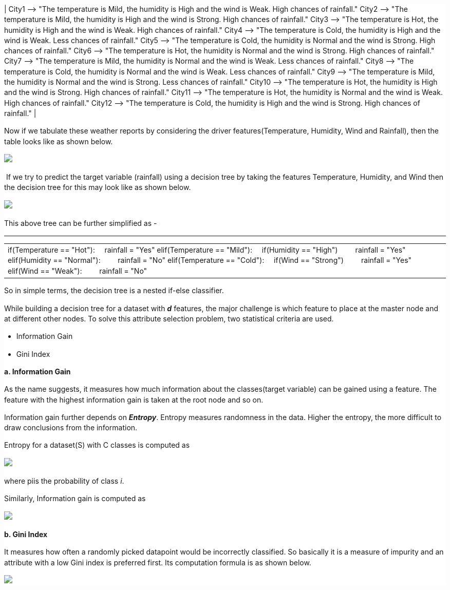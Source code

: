 | City1 --> "The temperature is Mild, the humidity is High and the wind is Weak. High chances of rainfall." City2 --> "The temperature is Mild, the humidity is High and the wind is Strong. High chances of rainfall." City3 --> "The temperature is Hot, the humidity is High and the wind is Weak. High chances of rainfall." City4 --> "The temperature is Cold, the humidity is High and the wind is Weak. Less chances of rainfall." City5 --> "The temperature is Cold, the humidity is Normal and the wind is Strong. High chances of rainfall." City6 --> "The temperature is Hot, the humidity is Normal and the wind is Strong. High chances of rainfall." City7 --> "The temperature is Mild, the humidity is Normal and the wind is Weak. Less chances of rainfall." City8 --> "The temperature is Cold, the humidity is Normal and the wind is Weak. Less chances of rainfall." City9 --> "The temperature is Mild, the humidity is Normal and the wind is Strong. Less chances of rainfall." City10 --> "The temperature is Hot, the humidity is High and the wind is Strong. High chances of rainfall." City11 --> "The temperature is Hot, the humidity is Normal and the wind is Weak. High chances of rainfall." City12 --> "The temperature is Cold, the humidity is High and the wind is Strong. High chances of rainfall." |

Now if we tabulate these weather reports by considering the driver features(Temperature, Humidity, Wind and Rainfall), then the table looks like as shown below.

![](https://lh7-us.googleusercontent.com/7_7XraYucaWGCyr9agP2iI-i00vMgmXKffKcnGihrTFPXZrZr2VNIL9WLobX2OFwFwQ6uQI9p1qnEJVSbEu6BqZjHXF88aDpDcmxTqqwQBedhjtvjzoQ_oh-c69BWMiimtYzwyqN1TqJT1jnQOWbujk)

 If we try to predict the target variable (rainfall) using a decision tree by taking the features Temperature, Humidity, and Wind then the decision tree for this may look like as shown below.

![](https://lh7-us.googleusercontent.com/x2dz4cN1dZXEa6v0POI5NIdvGIPLPeC1IzONtNO2nx-Rm1s5O8rPrSqsqXDqRpWZM8DhmUXIfNvq_d1CDtDIFEQEJWqEwdXnm3-CPIDO0vdf6J5QLpJlO6yPmLABpo_yCQ6J_zXSUl_dA0b0gE6A5-E)

This above tree can be further simplified as -

****

|                                                                                                                                                                                                                                                                                                                          |
| ------------------------------------------------------------------------------------------------------------------------------------------------------------------------------------------------------------------------------------------------------------------------------------------------------------------------ |
| if(Temperature == "Hot"):     rainfall = "Yes" elif(Temperature == "Mild"):     if(Humidity == "High")         rainfall = "Yes"     elif(Humidity == "Normal"):         rainfall = "No" elif(Temperature == "Cold"):     if(Wind == "Strong")         rainfall = "Yes"     elif(Wind == "Weak"):         rainfall = "No" |

So in simple terms, the decision tree is a nested if-else classifier.

While building a decision tree for a dataset with **_d_** features, the major challenge is which feature to place at the master node and at different other nodes. To solve this attribute selection problem, two statistical criteria are used.

- Information Gain   

- Gini Index

**a. Information Gain**  

As the name suggests, it measures how much information about the classes(target variable) can be gained using a feature. The feature with the highest information gain is taken at the root node and so on. 

Information gain further depends on **_Entropy_**. Entropy measures randomness in the data. Higher the entropy, the more difficult to draw conclusions from the information. 

Entropy for a dataset(S) with C classes is computed as 

![](https://lh7-us.googleusercontent.com/GtymUFisv-GOTkYiWeHbycg_v5dpn5VlfjoZTP1Scrx7muolRbzdPjQRX1FWAYaAfp8Xo6Po-VTz-OyYuoebDxDafriisB3zvi7lz3b8LxoZxezUeOXLUtSvsUWG7XYD4pitt0VwO70bLZEzidMWtUU)

where piis the probability of class _i_.

Similarly, Information gain is computed as

![](https://lh7-us.googleusercontent.com/boX6yuzvK3iySSRY4oMK4FKOR3JUYIjsvn_dzmR2lQOEloEjG8wXxrKKt7KuLmHdyqIeH1JVoY7WAPOkxWD9gl9rq0DO7gXHWrWTKJkdPWTjDJ9cav6LCJOo3voc_IHU4f4A86BQI6aO_TkcsbhmQZ4)

**b. Gini Index**

It measures how often a randomly picked datapoint would be incorrectly classified. So basically it is a measure of impurity and an attribute with a low Gini index is preferred first. Its computation formula is as shown below. 

![](https://lh7-us.googleusercontent.com/Xn6QvfKuCq5k6WZ_5BLyo-5Q2DCF5RF11M6XP59DpfOC8qGAfD8-B0OrcNnUrraD8v4tnuNV8trBDi0rbfJHTiMCYS1OqNxcGqzM0M4kfAjsgE63YyFm-01ZC6-c9OSD8l1IvE81dooFMFS0X3Z_iM4)
